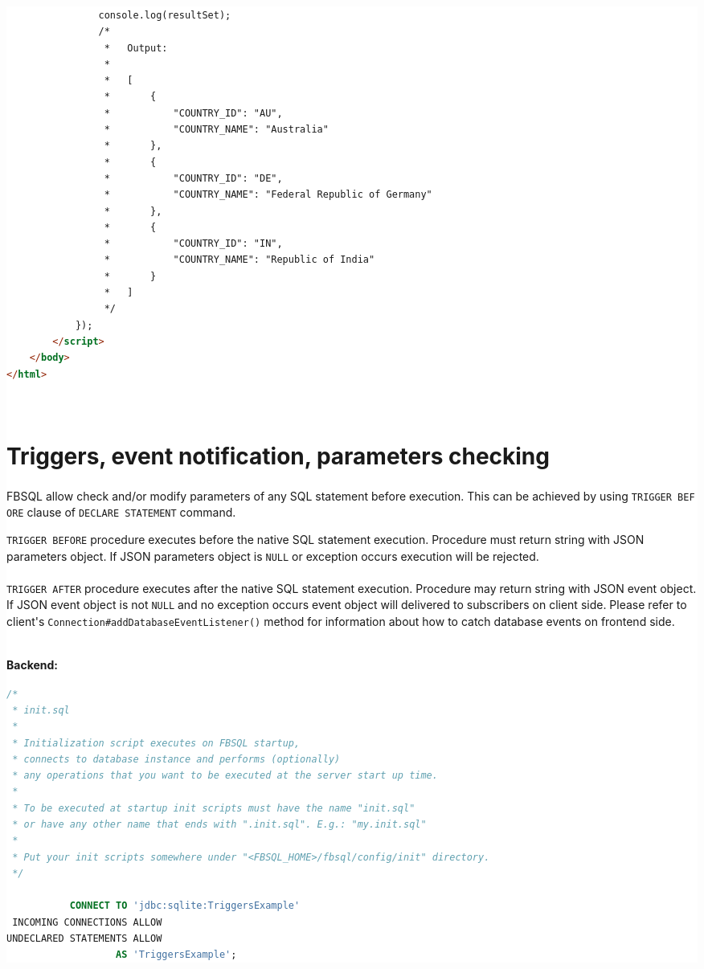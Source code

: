 ```html
                console.log(resultSet);
                /*
                 *   Output:
                 *   
                 *   [
                 *       {
                 *           "COUNTRY_ID": "AU",
                 *           "COUNTRY_NAME": "Australia"
                 *       },
                 *       {
                 *           "COUNTRY_ID": "DE",
                 *           "COUNTRY_NAME": "Federal Republic of Germany"
                 *       },
                 *       {
                 *           "COUNTRY_ID": "IN",
                 *           "COUNTRY_NAME": "Republic of India"
                 *       }
                 *   ]
                 */
            });
        </script>
    </body>
</html>

```

<br>
<a id="parameters_checking"></a>
<h1>Triggers, event notification, parameters checking</h1>

FBSQL allow check and/or modify parameters of any SQL statement before execution.
This can be achieved by using <code>TRIGGER&nbsp;BEFORE</code> clause of <code>DECLARE&nbsp;STATEMENT</code> command.

<code>TRIGGER&nbsp;BEFORE</code> procedure executes before the native SQL statement execution. Procedure must return string with JSON parameters object. If JSON parameters object is <code>NULL</code> or exception occurs execution will be rejected.<br><br>
<code>TRIGGER&nbsp;AFTER</code>  procedure executes after the native SQL statement execution. Procedure may return string with JSON event object. If JSON event object is not <code>NULL</code> and no exception occurs event object will delivered to subscribers on client side.
Please refer to client's <code>Connection#addDatabaseEventListener()</code> method for information about how to catch database events on frontend side.
<br>
<br>

<strong>Backend:</strong><br>

```sql
/*
 * init.sql
 *
 * Initialization script executes on FBSQL startup,
 * connects to database instance and performs (optionally)
 * any operations that you want to be executed at the server start up time.
 *
 * To be executed at startup init scripts must have the name "init.sql"
 * or have any other name that ends with ".init.sql". E.g.: "my.init.sql"
 *
 * Put your init scripts somewhere under "<FBSQL_HOME>/fbsql/config/init" directory.
 */

           CONNECT TO 'jdbc:sqlite:TriggersExample'
 INCOMING CONNECTIONS ALLOW
UNDECLARED STATEMENTS ALLOW
                   AS 'TriggersExample';
```